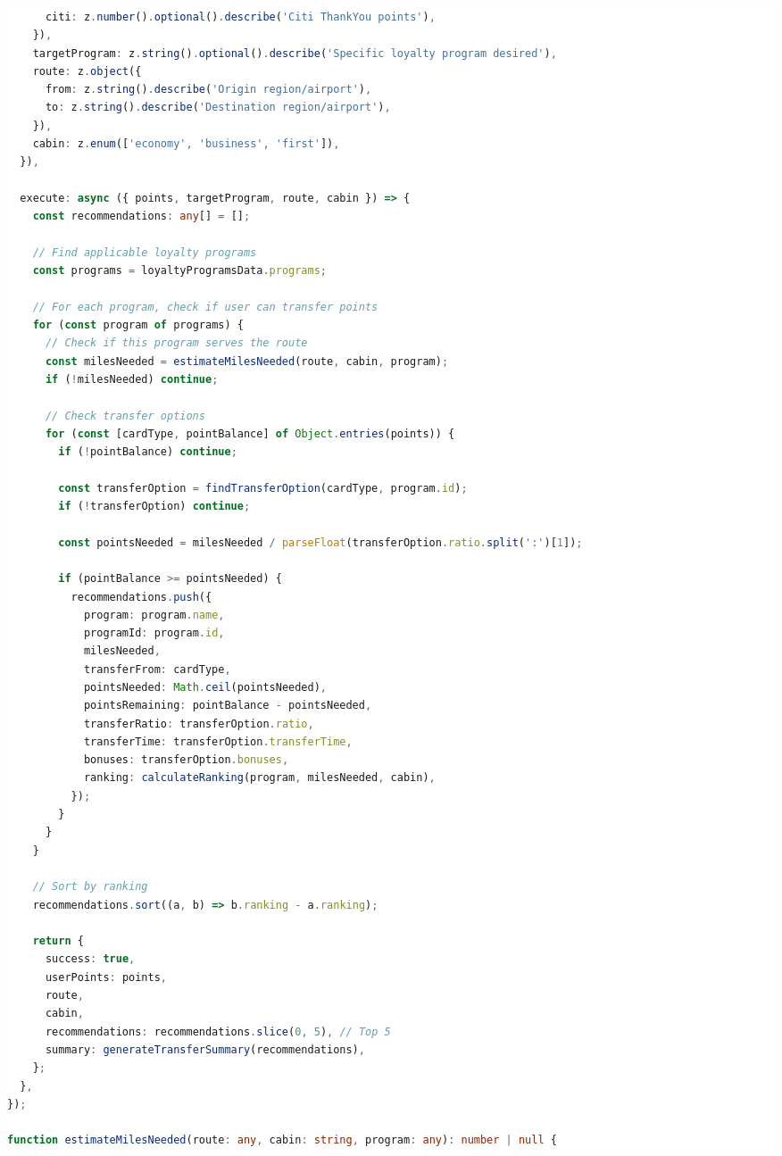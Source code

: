 ```typescript
      citi: z.number().optional().describe('Citi ThankYou points'),
    }),
    targetProgram: z.string().optional().describe('Specific loyalty program desired'),
    route: z.object({
      from: z.string().describe('Origin region/airport'),
      to: z.string().describe('Destination region/airport'),
    }),
    cabin: z.enum(['economy', 'business', 'first']),
  }),
  
  execute: async ({ points, targetProgram, route, cabin }) => {
    const recommendations: any[] = [];
    
    // Find applicable loyalty programs
    const programs = loyaltyProgramsData.programs;
    
    // For each program, check if user can transfer points
    for (const program of programs) {
      // Check if this program serves the route
      const milesNeeded = estimateMilesNeeded(route, cabin, program);
      if (!milesNeeded) continue;
      
      // Check transfer options
      for (const [cardType, pointBalance] of Object.entries(points)) {
        if (!pointBalance) continue;
        
        const transferOption = findTransferOption(cardType, program.id);
        if (!transferOption) continue;
        
        const pointsNeeded = milesNeeded / parseFloat(transferOption.ratio.split(':')[1]);
        
        if (pointBalance >= pointsNeeded) {
          recommendations.push({
            program: program.name,
            programId: program.id,
            milesNeeded,
            transferFrom: cardType,
            pointsNeeded: Math.ceil(pointsNeeded),
            pointsRemaining: pointBalance - pointsNeeded,
            transferRatio: transferOption.ratio,
            transferTime: transferOption.transferTime,
            bonuses: transferOption.bonuses,
            ranking: calculateRanking(program, milesNeeded, cabin),
          });
        }
      }
    }
    
    // Sort by ranking
    recommendations.sort((a, b) => b.ranking - a.ranking);
    
    return {
      success: true,
      userPoints: points,
      route,
      cabin,
      recommendations: recommendations.slice(0, 5), // Top 5
      summary: generateTransferSummary(recommendations),
    };
  },
});

function estimateMilesNeeded(route: any, cabin: string, program: any): number | null {
```
